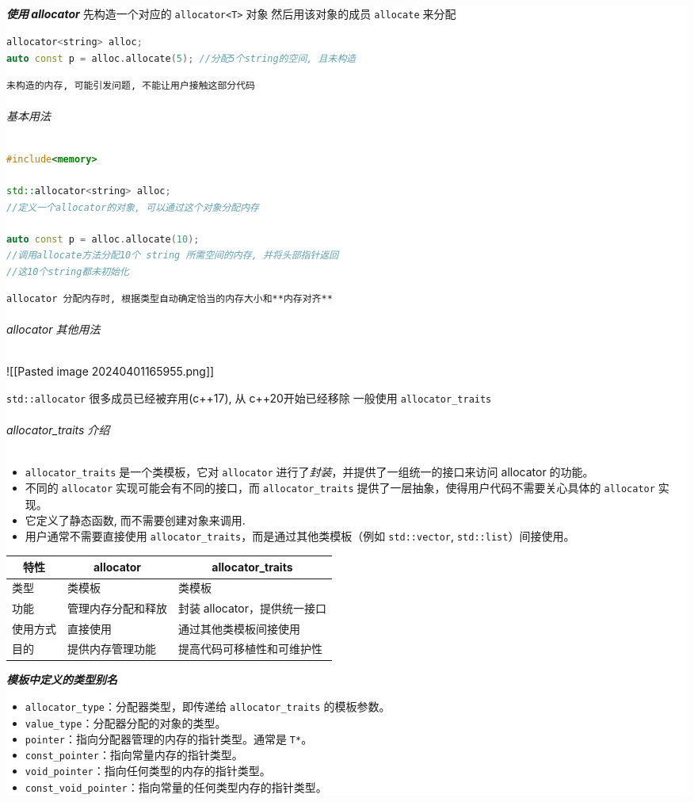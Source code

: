 ***使用 allocator***
先构造一个对应的 `allocator<T>` 对象
然后用该对象的成员 `allocate` 来分配

```cpp
allocator<string> alloc;
auto const p = alloc.allocate(5); //分配5个string的空间, 且未构造
```

```ad-note
未构造的内存, 可能引发问题, 不能让用户接触这部分代码
```

###### 基本用法

```cpp
#include<memory>

std::allocator<string> alloc; 
//定义一个allocator的对象, 可以通过这个对象分配内存

auto const p = alloc.allocate(10);
//调用allocate方法分配10个 string 所需空间的内存, 并将头部指针返回
//这10个string都未初始化
```

```ad-note
allocator 分配内存时, 根据类型自动确定恰当的内存大小和**内存对齐**
```

###### allocator 其他用法
![[Pasted image 20240401165955.png]]

`std::allocator` 很多成员已经被弃用(c++17), 从 c++20开始已经移除
一般使用 `allocator_traits`
###### allocator_traits 介绍
- `allocator_traits` 是一个类模板，它对 `allocator` 进行了*封装*，并提供了一组统一的接口来访问 allocator 的功能。
- 不同的 `allocator` 实现可能会有不同的接口，而 `allocator_traits` 提供了一层抽象，使得用户代码不需要关心具体的 `allocator` 实现。
- 它定义了静态函数, 而不需要创建对象来调用.
- 用户通常不需要直接使用 `allocator_traits`，而是通过其他类模板（例如 `std::vector`, `std::list`）间接使用。

| 特性   | allocator | allocator_traits    |
| ---- | --------- | ------------------- |
| 类型   | 类模板       | 类模板                 |
| 功能   | 管理内存分配和释放 | 封装 allocator，提供统一接口 |
| 使用方式 | 直接使用      | 通过其他类模板间接使用         |
| 目的   | 提供内存管理功能  | 提高代码可移植性和可维护性       |

***模板中定义的类型别名***
- `allocator_type`：分配器类型，即传递给 `allocator_traits` 的模板参数。
- `value_type`：分配器分配的对象的类型。
- `pointer`：指向分配器管理的内存的指针类型。通常是 `T*`。
- `const_pointer`：指向常量内存的指针类型。
- `void_pointer`：指向任何类型的内存的指针类型。
- `const_void_pointer`：指向常量的任何类型内存的指针类型。
